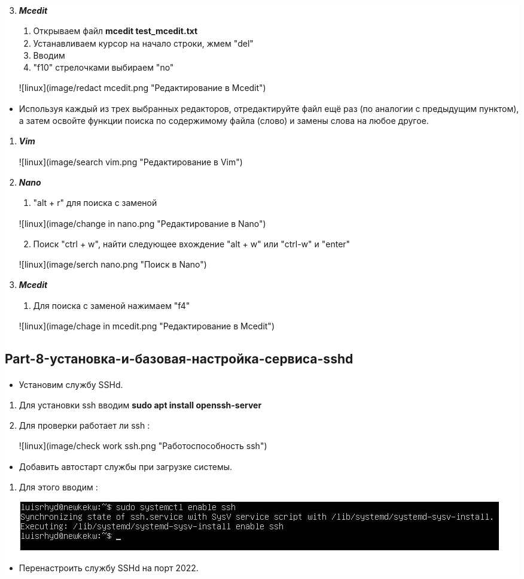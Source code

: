 3. ***Mcedit***  
    1. Открываем файл **mcedit test_mcedit.txt**
    2. Устанавливаем курсор на начало строки, жмем "del"
    3. Вводим
    4. "f10" стрелочками выбираем "no"

    ![linux](image/redact mcedit.png "Редактирование в Mcedit")

-
    Используя каждый из трех выбранных редакторов, отредактируйте файл ещё раз (по аналогии с предыдущим пунктом), а затем освойте функции поиска по содержимому файла (слово) и замены слова на любое другое.

1. ***Vim***  

    ![linux](image/search vim.png "Редактирование в Vim")

2. ***Nano***

    1. "alt + r" для поиска с заменой

    ![linux](image/change in nano.png "Редактирование в Nano")

    2. Поиск "сtrl + w", найти следующее вхождение "alt + w" или "ctrl-w" и "enter"

    ![linux](image/serch nano.png "Поиск в Nano")

3. ***Mcedit***

    1. Для поиска с заменой нажимаем "f4"

    ![linux](image/chage in mcedit.png "Редактирование в Mcedit")

## Part-8-установка-и-базовая-настройка-сервиса-sshd
-
    Установим службу SSHd.  

1. Для установки ssh вводим **sudo apt install openssh-server**
2. Для проверки работает ли ssh :

    ![linux](image/check work ssh.png "Работоспособность ssh")  
-
    Добавить автостарт службы при загрузке системы.  

1. Для этого вводим :

    ![linux](image/autostart.png "Автостарт ssh")  
-
    Перенастроить службу SSHd на порт 2022.  
